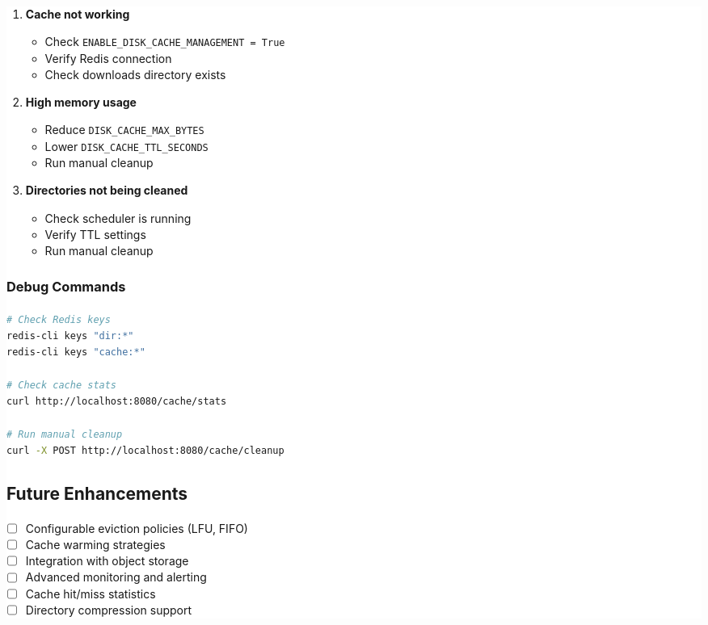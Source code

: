 1. **Cache not working**
   - Check `ENABLE_DISK_CACHE_MANAGEMENT = True`
   - Verify Redis connection
   - Check downloads directory exists

2. **High memory usage**
   - Reduce `DISK_CACHE_MAX_BYTES`
   - Lower `DISK_CACHE_TTL_SECONDS`
   - Run manual cleanup

3. **Directories not being cleaned**
   - Check scheduler is running
   - Verify TTL settings
   - Run manual cleanup

### Debug Commands

```bash
# Check Redis keys
redis-cli keys "dir:*"
redis-cli keys "cache:*"

# Check cache stats
curl http://localhost:8080/cache/stats

# Run manual cleanup
curl -X POST http://localhost:8080/cache/cleanup
```

## Future Enhancements

- [ ] Configurable eviction policies (LFU, FIFO)
- [ ] Cache warming strategies
- [ ] Integration with object storage
- [ ] Advanced monitoring and alerting
- [ ] Cache hit/miss statistics
- [ ] Directory compression support
